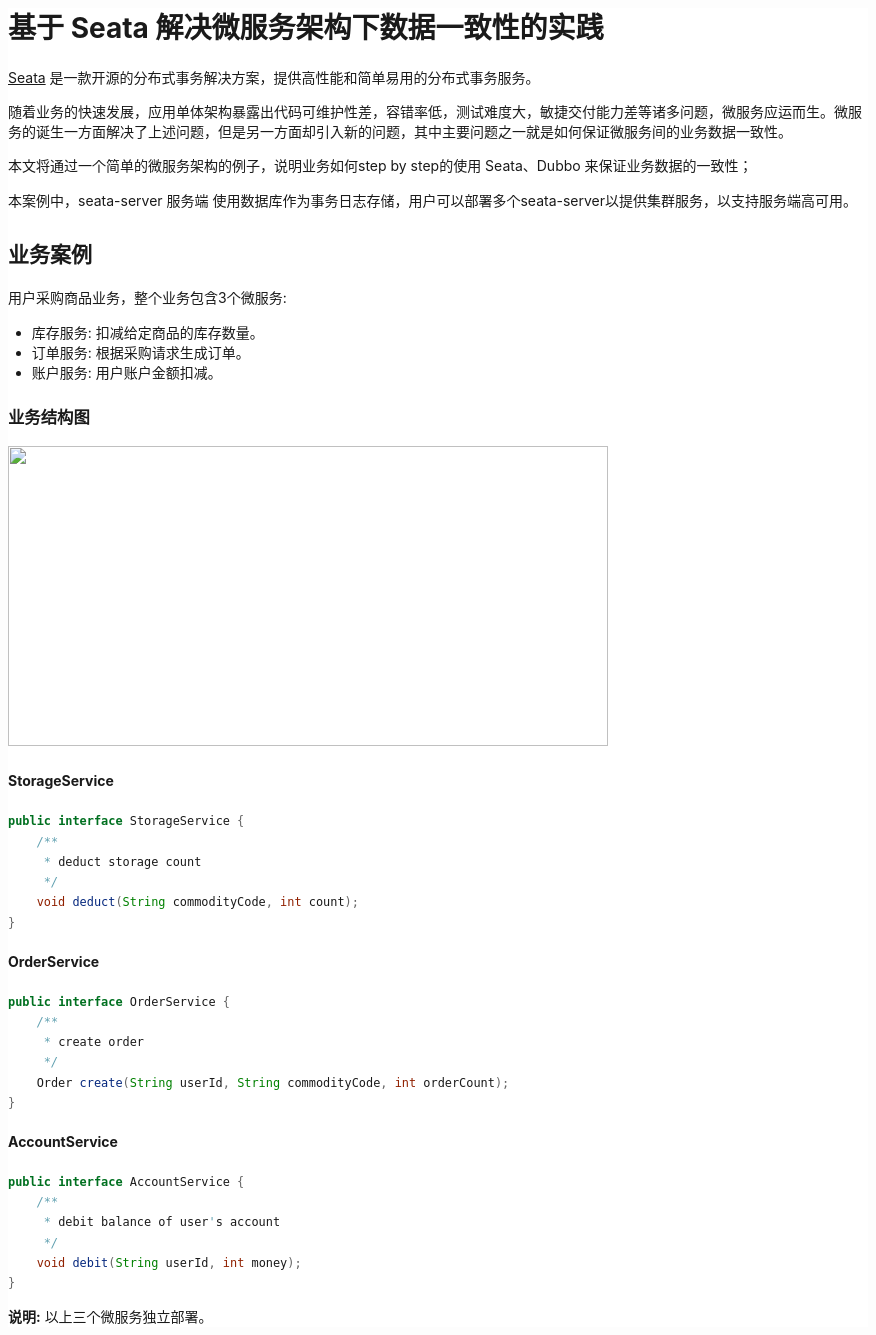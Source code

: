 # 基于 Seata 解决微服务架构下数据一致性的实践

[Seata](https://github.com/seata/seata) 是一款开源的分布式事务解决方案，提供高性能和简单易用的分布式事务服务。   
  

随着业务的快速发展，应用单体架构暴露出代码可维护性差，容错率低，测试难度大，敏捷交付能力差等诸多问题，微服务应运而生。微服务的诞生一方面解决了上述问题，但是另一方面却引入新的问题，其中主要问题之一就是如何保证微服务间的业务数据一致性。

本文将通过一个简单的微服务架构的例子，说明业务如何step by step的使用 Seata、Dubbo 来保证业务数据的一致性；

本案例中，seata-server 服务端 使用数据库作为事务日志存储，用户可以部署多个seata-server以提供集群服务，以支持服务端高可用。



## 业务案例

用户采购商品业务，整个业务包含3个微服务:

- 库存服务: 扣减给定商品的库存数量。
- 订单服务: 根据采购请求生成订单。
- 账户服务: 用户账户金额扣减。

### 业务结构图

<img src="https://github.com/seata/seata-samples/blob/master/doc/img/fescar-1.png"  height="300" width="600">


#### StorageService

```java
public interface StorageService {
    /**
     * deduct storage count
     */
    void deduct(String commodityCode, int count);
}
```

#### OrderService

```java
public interface OrderService {
    /**
     * create order
     */
    Order create(String userId, String commodityCode, int orderCount);
}
```

#### AccountService

```java
public interface AccountService {
    /**
     * debit balance of user's account
     */
    void debit(String userId, int money);
}
```
**说明:** 以上三个微服务独立部署。
